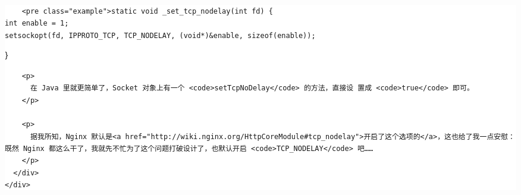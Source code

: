         <pre class="example">static void _set_tcp_nodelay(int fd) {
    int enable = 1;
    setsockopt(fd, IPPROTO_TCP, TCP_NODELAY, (void*)&enable, sizeof(enable));
}
</pre>
        
        <p>
          在 Java 里就更简单了，Socket 对象上有一个 <code>setTcpNoDelay</code> 的方法，直接设 置成 <code>true</code> 即可。
        </p>
        
        <p>
          据我所知，Nginx 默认是<a href="http://wiki.nginx.org/HttpCoreModule#tcp_nodelay">开启了这个选项的</a>，这也给了我一点安慰：既然 Nginx 都这么干了，我就先不忙为了这个问题打破设计了，也默认开启 <code>TCP_NODELAY</code> 吧……
        </p>
      </div>
    </div>
  </div>
</div>
